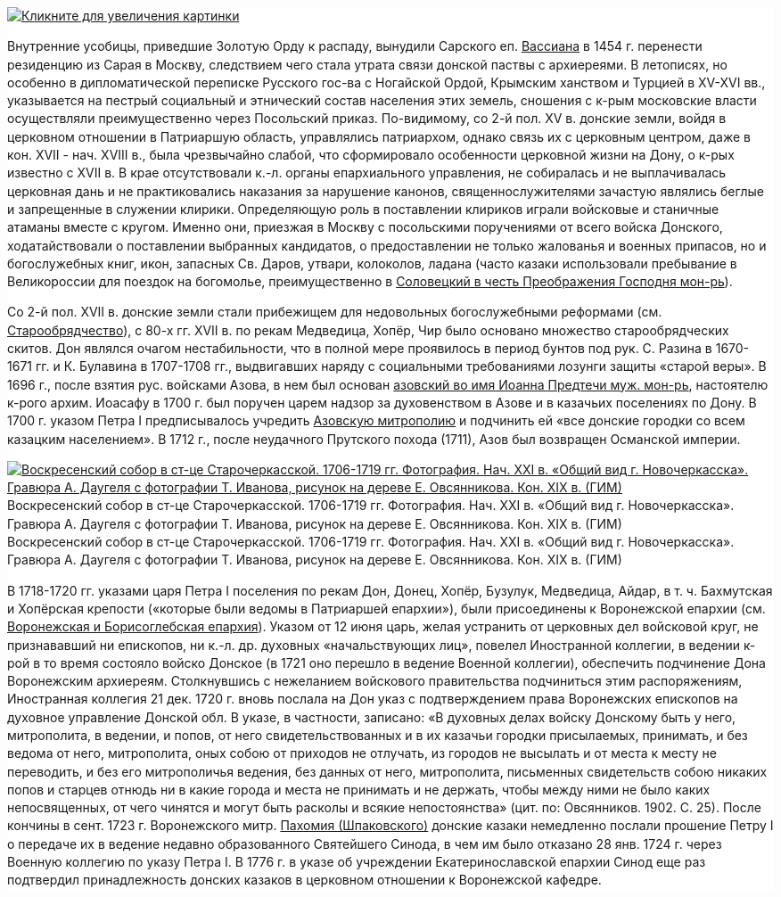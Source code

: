 [![](https://pravenc.ru/data/154/485/1234/i200.jpg "Кликните для увеличения картинки")](https://pravenc.ru/data/154/485/1234/i800.jpg)

Внутренние усобицы, приведшие Золотую Орду к распаду, вынудили Сарского еп. [Вассиана](https://pravenc.ru/text/ВАССИАН.html) в 1454 г. перенести резиденцию из Сарая в Москву, следствием чего стала утрата связи донской паствы с архиереями. В летописях, но особенно в дипломатической переписке Русского гос-ва с Ногайской Ордой, Крымским ханством и Турцией в XV-XVI вв., указывается на пестрый социальный и этнический состав населения этих земель, сношения с к-рым московские власти осуществляли преимущественно через Посольский приказ. По-видимому, со 2-й пол. XV в. донские земли, войдя в церковном отношении в Патриаршую область, управлялись патриархом, однако связь их с церковным центром, даже в кон. XVII - нач. XVIII в., была чрезвычайно слабой, что сформировало особенности церковной жизни на Дону, о к-рых известно с XVII в. В крае отсутствовали к.-л. органы епархиального управления, не собиралась и не выплачивалась церковная дань и не практиковались наказания за нарушение канонов, священнослужителями зачастую являлись беглые и запрещенные в служении клирики. Определяющую роль в поставлении клириков играли войсковые и станичные атаманы вместе с кругом. Именно они, приезжая в Москву с посольскими поручениями от всего войска Донского, ходатайствовали о поставлении выбранных кандидатов, о предоставлении не только жалованья и военных припасов, но и богослужебных книг, икон, запасных Св. Даров, утвари, колоколов, ладана (часто казаки использовали пребывание в Великороссии для поездок на богомолье, преимущественно в [Соловецкий в честь Преображения Господня мон-рь](<https://pravenc.ru/text/Соловецкий в честь Преображения Господня мон-рь.html>)).

Со 2-й пол. XVII в. донские земли стали прибежищем для недовольных богослужебными реформами (см. [Старообрядчество](https://pravenc.ru/text/Старообрядчество.html)), с 80-х гг. XVII в. по рекам Медведица, Хопёр, Чир было основано множество старообрядческих скитов. Дон являлся очагом нестабильности, что в полной мере проявилось в период бунтов под рук. С. Разина в 1670-1671 гг. и К. Булавина в 1707-1708 гг., выдвигавших наряду с социальными требованиями лозунги защиты «старой веры». В 1696 г., после взятия рус. войсками Азова, в нем был основан [азовский во имя Иоанна Предтечи муж. мон-рь](<https://pravenc.ru/text/азовский во имя Иоанна Предтечи муж  мон-рь.html>), настоятелю к-рого архим. Иоасафу в 1700 г. был поручен царем надзор за духовенством в Азове и в казачьих поселениях по Дону. В 1700 г. указом Петра I предписывалось учредить [Азовскую митрополию](<https://pravenc.ru/text/Азовскую митрополию.html>) и подчинить ей «все донские городки со всем казацким населением». В 1712 г., после неудачного Прутского похода (1711), Азов был возвращен Османской империи.

[![Воскресенский собор в ст-це Старочеркасской. 1706-1719 гг. Фотография. Нач. XXI в. «Общий вид г. Новочеркасска». Гравюра А. Даугеля с фотографии Т. Иванова, рисунок на дереве Е. Овсянникова. Кон. XIX в. (ГИМ)](https://pravenc.ru/data/696/483/1234/i200.jpg "Кликните для увеличения картинки")](https://pravenc.ru/data/696/483/1234/i400.jpg)Воскресенский собор в ст-це Старочеркасской. 1706-1719 гг. Фотография. Нач. XXI в. «Общий вид г. Новочеркасска». Гравюра А. Даугеля с фотографии Т. Иванова, рисунок на дереве Е. Овсянникова. Кон. XIX в. (ГИМ)  
Воскресенский собор в ст-це Старочеркасской. 1706-1719 гг. Фотография. Нач. XXI в. «Общий вид г. Новочеркасска». Гравюра А. Даугеля с фотографии Т. Иванова, рисунок на дереве Е. Овсянникова. Кон. XIX в. (ГИМ)

В 1718-1720 гг. указами царя Петра I поселения по рекам Дон, Донец, Хопёр, Бузулук, Медведица, Айдар, в т. ч. Бахмутская и Хопёрская крепости («которые были ведомы в Патриаршей епархии»), были присоединены к Воронежской епархии (см. [Воронежская и Борисоглебская епархия](<https://pravenc.ru/text/Воронежская и Лискинская епархия.html>)). Указом от 12 июня царь, желая устранить от церковных дел войсковой круг, не признававший ни епископов, ни к.-л. др. духовных «начальствующих лиц», повелел Иностранной коллегии, в ведении к-рой в то время состояло войско Донское (в 1721 оно перешло в ведение Военной коллегии), обеспечить подчинение Дона Воронежским архиереям. Столкнувшись с нежеланием войскового правительства подчиниться этим распоряжениям, Иностранная коллегия 21 дек. 1720 г. вновь послала на Дон указ с подтверждением права Воронежских епископов на духовное управление Донской обл. В указе, в частности, записано: «В духовных делах войску Донскому быть у него, митрополита, в ведении, и попов, от него свидетельствованных и в их казачьи городки присылаемых, принимать, и без ведома от него, митрополита, оных собою от приходов не отлучать, из городов не высылать и от места к месту не переводить, и без его митрополичья ведения, без данных от него, митрополита, письменных свидетельств собою никаких попов и старцев отнюдь ни в какие города и места не принимать и не держать, чтобы между ними не было каких непосвященных, от чего чинятся и могут быть расколы и всякие непостоянства» (цит. по: Овсянников. 1902. С. 25). После кончины в сент. 1723 г. Воронежского митр. [Пахомия (Шпаковского)](<https://pravenc.ru/text/Пахомия (Шпаковского).html>) донские казаки немедленно послали прошение Петру I о передаче их в ведение недавно образованного Святейшего Синода, в чем им было отказано 28 янв. 1724 г. через Военную коллегию по указу Петра I. В 1776 г. в указе об учреждении Екатеринославской епархии Синод еще раз подтвердил принадлежность донских казаков в церковном отношении к Воронежской кафедре.
